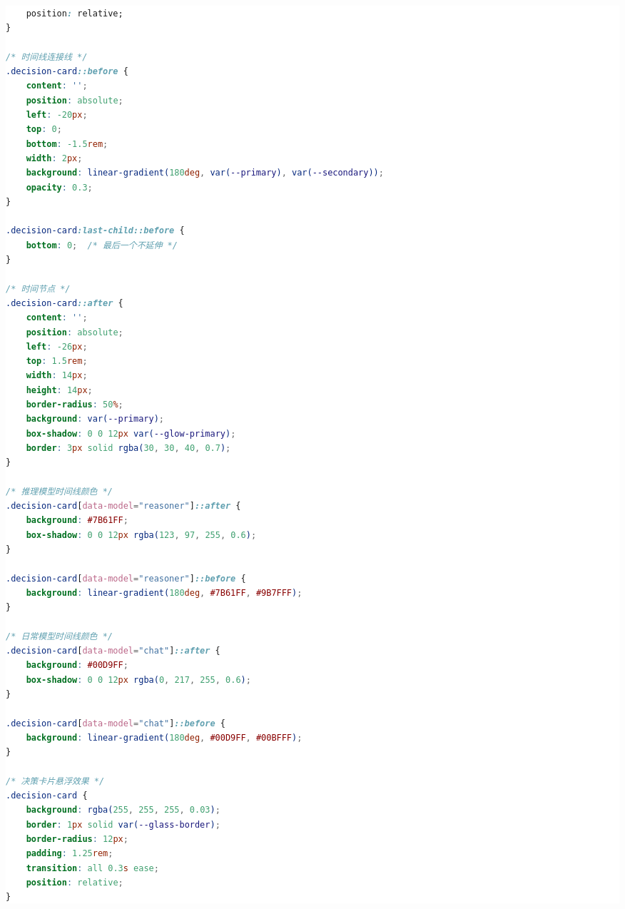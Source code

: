 ```css
    position: relative;
}

/* 时间线连接线 */
.decision-card::before {
    content: '';
    position: absolute;
    left: -20px;
    top: 0;
    bottom: -1.5rem;
    width: 2px;
    background: linear-gradient(180deg, var(--primary), var(--secondary));
    opacity: 0.3;
}

.decision-card:last-child::before {
    bottom: 0;  /* 最后一个不延伸 */
}

/* 时间节点 */
.decision-card::after {
    content: '';
    position: absolute;
    left: -26px;
    top: 1.5rem;
    width: 14px;
    height: 14px;
    border-radius: 50%;
    background: var(--primary);
    box-shadow: 0 0 12px var(--glow-primary);
    border: 3px solid rgba(30, 30, 40, 0.7);
}

/* 推理模型时间线颜色 */
.decision-card[data-model="reasoner"]::after {
    background: #7B61FF;
    box-shadow: 0 0 12px rgba(123, 97, 255, 0.6);
}

.decision-card[data-model="reasoner"]::before {
    background: linear-gradient(180deg, #7B61FF, #9B7FFF);
}

/* 日常模型时间线颜色 */
.decision-card[data-model="chat"]::after {
    background: #00D9FF;
    box-shadow: 0 0 12px rgba(0, 217, 255, 0.6);
}

.decision-card[data-model="chat"]::before {
    background: linear-gradient(180deg, #00D9FF, #00BFFF);
}

/* 决策卡片悬浮效果 */
.decision-card {
    background: rgba(255, 255, 255, 0.03);
    border: 1px solid var(--glass-border);
    border-radius: 12px;
    padding: 1.25rem;
    transition: all 0.3s ease;
    position: relative;
}

```